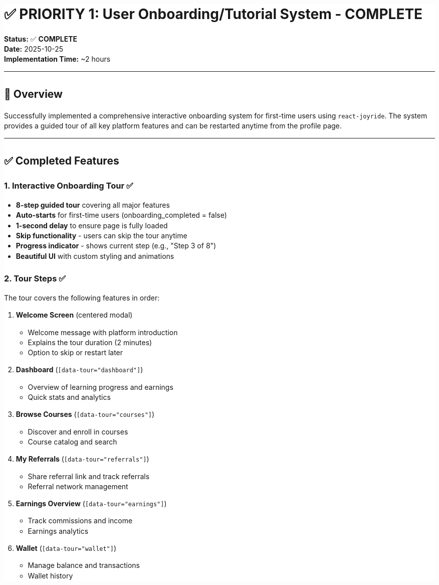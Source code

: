 # ✅ PRIORITY 1: User Onboarding/Tutorial System - COMPLETE

**Status:** ✅ **COMPLETE**  
**Date:** 2025-10-25  
**Implementation Time:** ~2 hours  

---

## 🎯 Overview

Successfully implemented a comprehensive interactive onboarding system for first-time users using `react-joyride`. The system provides a guided tour of all key platform features and can be restarted anytime from the profile page.

---

## ✅ Completed Features

### 1. **Interactive Onboarding Tour** ✅
- **8-step guided tour** covering all major features
- **Auto-starts** for first-time users (onboarding_completed = false)
- **1-second delay** to ensure page is fully loaded
- **Skip functionality** - users can skip the tour anytime
- **Progress indicator** - shows current step (e.g., "Step 3 of 8")
- **Beautiful UI** with custom styling and animations

### 2. **Tour Steps** ✅
The tour covers the following features in order:

1. **Welcome Screen** (centered modal)
   - Welcome message with platform introduction
   - Explains the tour duration (2 minutes)
   - Option to skip or restart later

2. **Dashboard** (`[data-tour="dashboard"]`)
   - Overview of learning progress and earnings
   - Quick stats and analytics

3. **Browse Courses** (`[data-tour="courses"]`)
   - Discover and enroll in courses
   - Course catalog and search

4. **My Referrals** (`[data-tour="referrals"]`)
   - Share referral link and track referrals
   - Referral network management

5. **Earnings Overview** (`[data-tour="earnings"]`)
   - Track commissions and income
   - Earnings analytics

6. **Wallet** (`[data-tour="wallet"]`)
   - Manage balance and transactions
   - Wallet history
